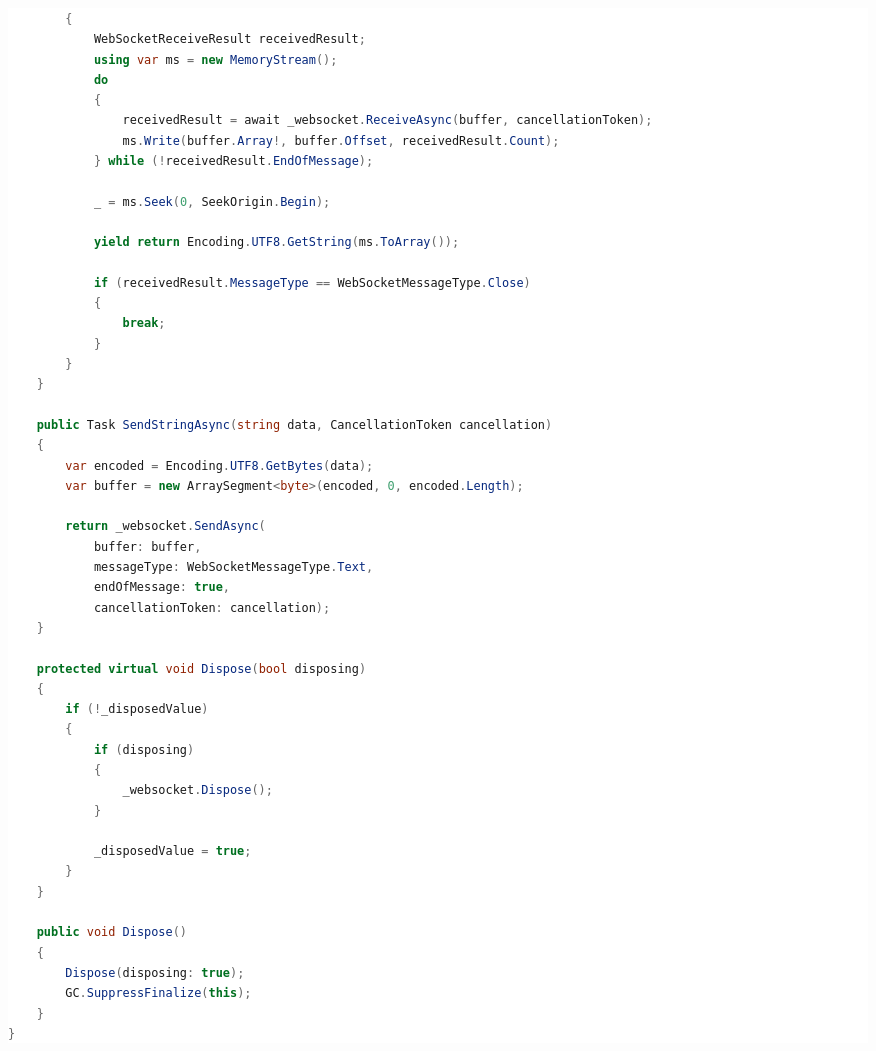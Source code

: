 ```csharp
        {
            WebSocketReceiveResult receivedResult;
            using var ms = new MemoryStream();
            do
            {
                receivedResult = await _websocket.ReceiveAsync(buffer, cancellationToken);
                ms.Write(buffer.Array!, buffer.Offset, receivedResult.Count);
            } while (!receivedResult.EndOfMessage);

            _ = ms.Seek(0, SeekOrigin.Begin);

            yield return Encoding.UTF8.GetString(ms.ToArray());

            if (receivedResult.MessageType == WebSocketMessageType.Close)
            {
                break;
            }
        }
    }

    public Task SendStringAsync(string data, CancellationToken cancellation)
    {
        var encoded = Encoding.UTF8.GetBytes(data);
        var buffer = new ArraySegment<byte>(encoded, 0, encoded.Length);

        return _websocket.SendAsync(
            buffer: buffer,
            messageType: WebSocketMessageType.Text,
            endOfMessage: true,
            cancellationToken: cancellation);
    }

    protected virtual void Dispose(bool disposing)
    {
        if (!_disposedValue)
        {
            if (disposing)
            {
                _websocket.Dispose();
            }

            _disposedValue = true;
        }
    }

    public void Dispose()
    {
        Dispose(disposing: true);
        GC.SuppressFinalize(this);
    }
}

```
